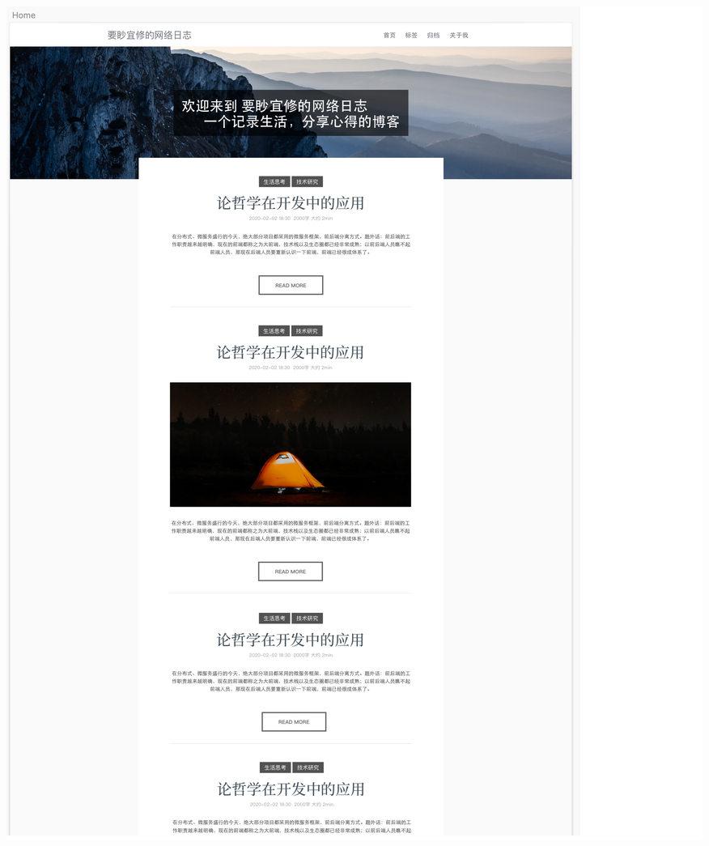 ![](images/32d2b7d6ba9b6cca.png?X-Amz-Algorithm=AWS4-HMAC-SHA256&X-Amz-Content-Sha256=UNSIGNED-PAYLOAD&X-Amz-Credential=AKIAT73L2G45EIPT3X45%2F20221218%2Fus-west-2%2Fs3%2Faws4_request&X-Amz-Date=20221218T051953Z&X-Amz-Expires=3600&X-Amz-Signature=4a1be47284a4612ca165248fb8a94f2ea2f33471bbddac179167180e45bdb6e2&X-Amz-SignedHeaders=host&x-id=GetObject)
